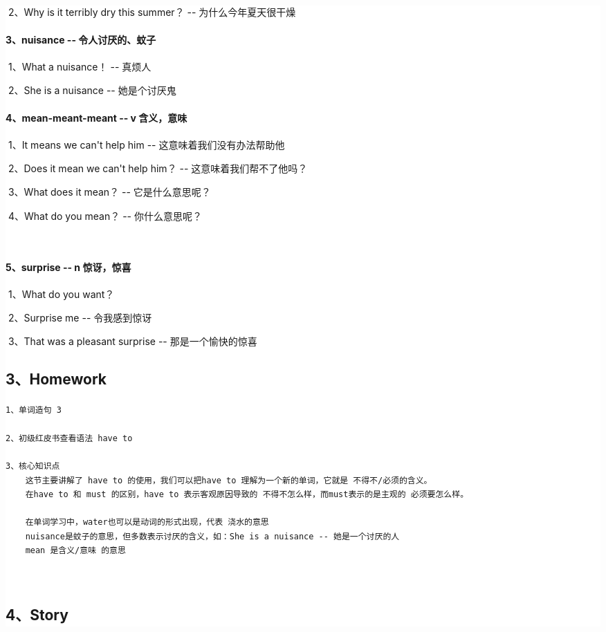 ​	2、Why is it terribly dry this summer？ -- 为什么今年夏天很干燥



#### 	3、nuisance -- 令人讨厌的、蚊子

​	1、What a nuisance！ -- 真烦人

​	2、She is a nuisance -- 她是个讨厌鬼



#### 	4、mean-meant-meant -- v 含义，意味

​	1、It means we can't help him -- 这意味着我们没有办法帮助他

​	2、Does it mean we can't help him？ -- 这意味着我们帮不了他吗？

​	3、What does it mean？ -- 它是什么意思呢？

​	4、What do you mean？ -- 你什么意思呢？

​	

#### 	5、surprise -- n 惊讶，惊喜

​	1、What do you want？

​	2、Surprise me -- 令我感到惊讶

​	3、That was a pleasant surprise -- 那是一个愉快的惊喜





## 3、Homework

```
1、单词造句 3

2、初级红皮书查看语法 have to

3、核心知识点
	这节主要讲解了 have to 的使用，我们可以把have to 理解为一个新的单词，它就是 不得不/必须的含义。
	在have to 和 must 的区别，have to 表示客观原因导致的 不得不怎么样，而must表示的是主观的 必须要怎么样。
	
	在单词学习中，water也可以是动词的形式出现，代表 浇水的意思
	nuisance是蚊子的意思，但多数表示讨厌的含义，如：She is a nuisance -- 她是一个讨厌的人
	mean 是含义/意味 的意思
	
	
```





## 4、Story
